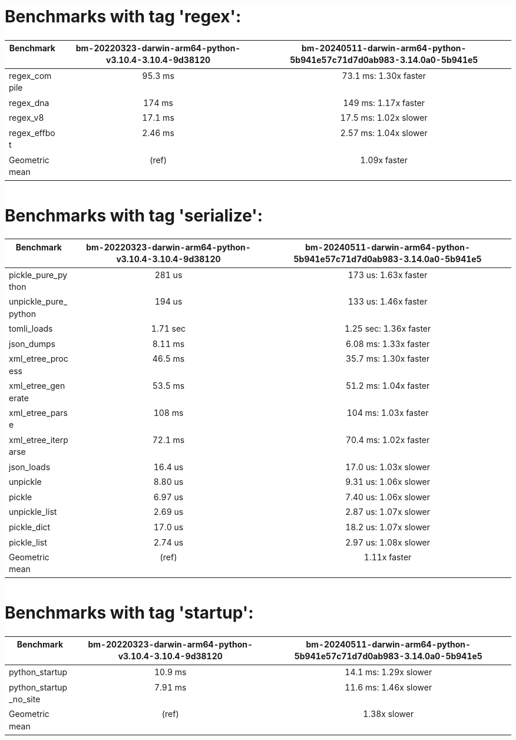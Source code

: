 Benchmarks with tag 'regex':
============================

| Benchmark      | bm-20220323-darwin-arm64-python-v3.10.4-3.10.4-9d38120 | bm-20240511-darwin-arm64-python-5b941e57c71d7d0ab983-3.14.0a0-5b941e5 |
|----------------|:------------------------------------------------------:|:---------------------------------------------------------------------:|
| regex_compile  | 95.3 ms                                                | 73.1 ms: 1.30x faster                                                 |
| regex_dna      | 174 ms                                                 | 149 ms: 1.17x faster                                                  |
| regex_v8       | 17.1 ms                                                | 17.5 ms: 1.02x slower                                                 |
| regex_effbot   | 2.46 ms                                                | 2.57 ms: 1.04x slower                                                 |
| Geometric mean | (ref)                                                  | 1.09x faster                                                          |

Benchmarks with tag 'serialize':
================================

| Benchmark            | bm-20220323-darwin-arm64-python-v3.10.4-3.10.4-9d38120 | bm-20240511-darwin-arm64-python-5b941e57c71d7d0ab983-3.14.0a0-5b941e5 |
|----------------------|:------------------------------------------------------:|:---------------------------------------------------------------------:|
| pickle_pure_python   | 281 us                                                 | 173 us: 1.63x faster                                                  |
| unpickle_pure_python | 194 us                                                 | 133 us: 1.46x faster                                                  |
| tomli_loads          | 1.71 sec                                               | 1.25 sec: 1.36x faster                                                |
| json_dumps           | 8.11 ms                                                | 6.08 ms: 1.33x faster                                                 |
| xml_etree_process    | 46.5 ms                                                | 35.7 ms: 1.30x faster                                                 |
| xml_etree_generate   | 53.5 ms                                                | 51.2 ms: 1.04x faster                                                 |
| xml_etree_parse      | 108 ms                                                 | 104 ms: 1.03x faster                                                  |
| xml_etree_iterparse  | 72.1 ms                                                | 70.4 ms: 1.02x faster                                                 |
| json_loads           | 16.4 us                                                | 17.0 us: 1.03x slower                                                 |
| unpickle             | 8.80 us                                                | 9.31 us: 1.06x slower                                                 |
| pickle               | 6.97 us                                                | 7.40 us: 1.06x slower                                                 |
| unpickle_list        | 2.69 us                                                | 2.87 us: 1.07x slower                                                 |
| pickle_dict          | 17.0 us                                                | 18.2 us: 1.07x slower                                                 |
| pickle_list          | 2.74 us                                                | 2.97 us: 1.08x slower                                                 |
| Geometric mean       | (ref)                                                  | 1.11x faster                                                          |

Benchmarks with tag 'startup':
==============================

| Benchmark              | bm-20220323-darwin-arm64-python-v3.10.4-3.10.4-9d38120 | bm-20240511-darwin-arm64-python-5b941e57c71d7d0ab983-3.14.0a0-5b941e5 |
|------------------------|:------------------------------------------------------:|:---------------------------------------------------------------------:|
| python_startup         | 10.9 ms                                                | 14.1 ms: 1.29x slower                                                 |
| python_startup_no_site | 7.91 ms                                                | 11.6 ms: 1.46x slower                                                 |
| Geometric mean         | (ref)                                                  | 1.38x slower                                                          |
